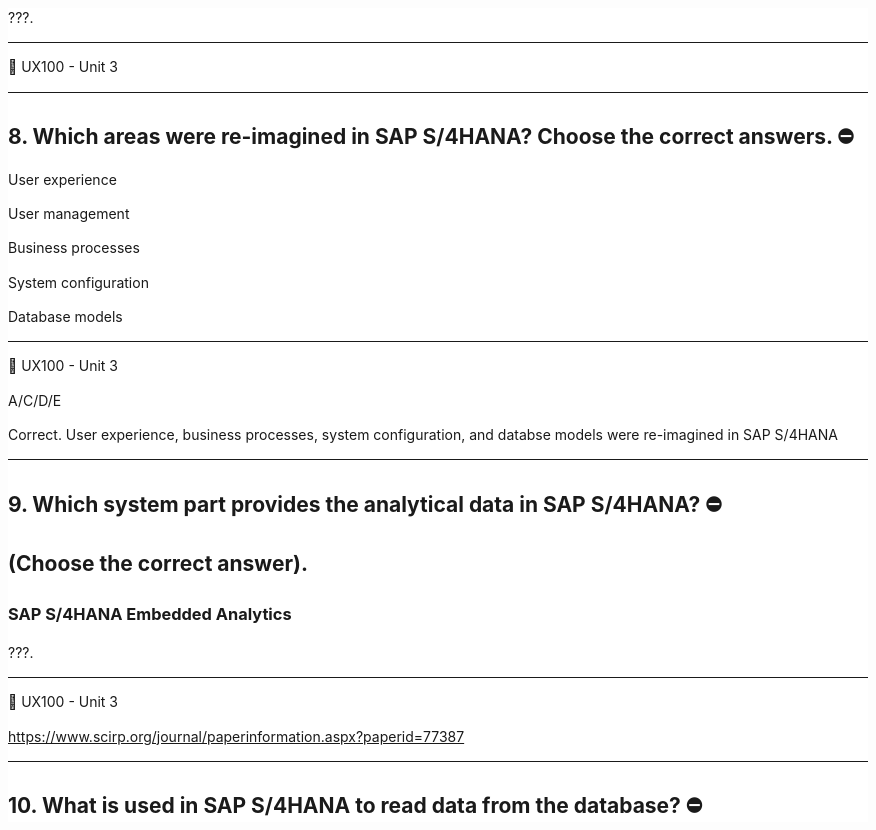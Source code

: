 ???.

****

:book: UX100 - Unit 3 

****





## 8. Which areas were re-imagined in SAP S/4HANA? Choose the correct answers. :no_entry:

User experience 

User management 

Business processes 

System configuration 

Database models 

****

:book: UX100 - Unit 3 

A/C/D/E

Correct. User experience, business processes, system configuration, and databse models  were re-imagined in SAP S/4HANA

****





## 9. Which system part provides the analytical data in SAP S/4HANA? :no_entry:

## (Choose the correct answer). 

### SAP S/4HANA Embedded Analytics 

???.

****

:book: UX100 - Unit 3 

https://www.scirp.org/journal/paperinformation.aspx?paperid=77387

****





## 10. What is used in SAP S/4HANA to read data from the database? :no_entry:
